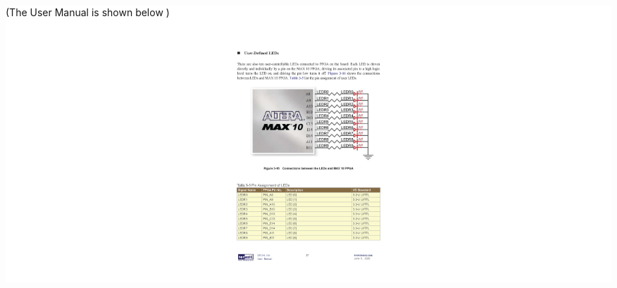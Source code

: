 (The User Manual is shown below )

<p align="center">
    <kbd>
        <img src="../FPGA_PrjImg/LEDs_pag28.png" alt="UserManual" width="250"/>
    </kbd>
    <kbd>    